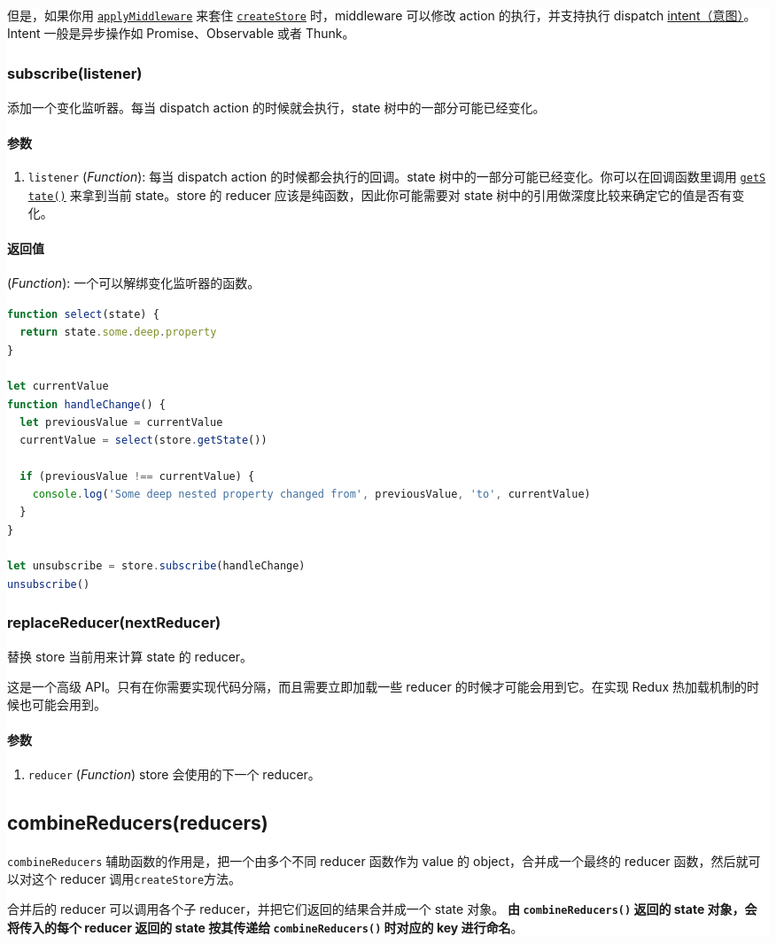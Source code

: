 但是，如果你用 [`applyMiddleware`](https://www.redux.org.cn/docs/api/applyMiddleware.html) 来套住 [`createStore`](https://www.redux.org.cn/docs/api/createStore.html) 时，middleware 可以修改 action 的执行，并支持执行 dispatch [intent（意图）](https://www.redux.org.cn/docs/Glossary.html#intent)。Intent 一般是异步操作如 Promise、Observable 或者 Thunk。


### subscribe(listener)
添加一个变化监听器。每当 dispatch action 的时候就会执行，state 树中的一部分可能已经变化。

#### 参数

1.  `listener` (_Function_): 每当 dispatch action 的时候都会执行的回调。state 树中的一部分可能已经变化。你可以在回调函数里调用 [`getState()`](https://www.redux.org.cn/docs/api/Store.html#getState) 来拿到当前 state。store 的 reducer 应该是纯函数，因此你可能需要对 state 树中的引用做深度比较来确定它的值是否有变化。

#### 返回值

(_Function_): 一个可以解绑变化监听器的函数。

```js
function select(state) {
  return state.some.deep.property
}

let currentValue
function handleChange() {
  let previousValue = currentValue
  currentValue = select(store.getState())

  if (previousValue !== currentValue) {
    console.log('Some deep nested property changed from', previousValue, 'to', currentValue)
  }
}

let unsubscribe = store.subscribe(handleChange)
unsubscribe()
```


### replaceReducer(nextReducer)
替换 store 当前用来计算 state 的 reducer。

这是一个高级 API。只有在你需要实现代码分隔，而且需要立即加载一些 reducer 的时候才可能会用到它。在实现 Redux 热加载机制的时候也可能会用到。

#### 参数

1.  `reducer` (_Function_) store 会使用的下一个 reducer。


## combineReducers(reducers)
`combineReducers` 辅助函数的作用是，把一个由多个不同 reducer 函数作为 value 的 object，合并成一个最终的 reducer 函数，然后就可以对这个 reducer 调用`createStore`方法。

合并后的 reducer 可以调用各个子 reducer，并把它们返回的结果合并成一个 state 对象。 **由 `combineReducers()` 返回的 state 对象，会将传入的每个 reducer 返回的 state 按其传递给 `combineReducers()` 时对应的 key 进行命名**。
